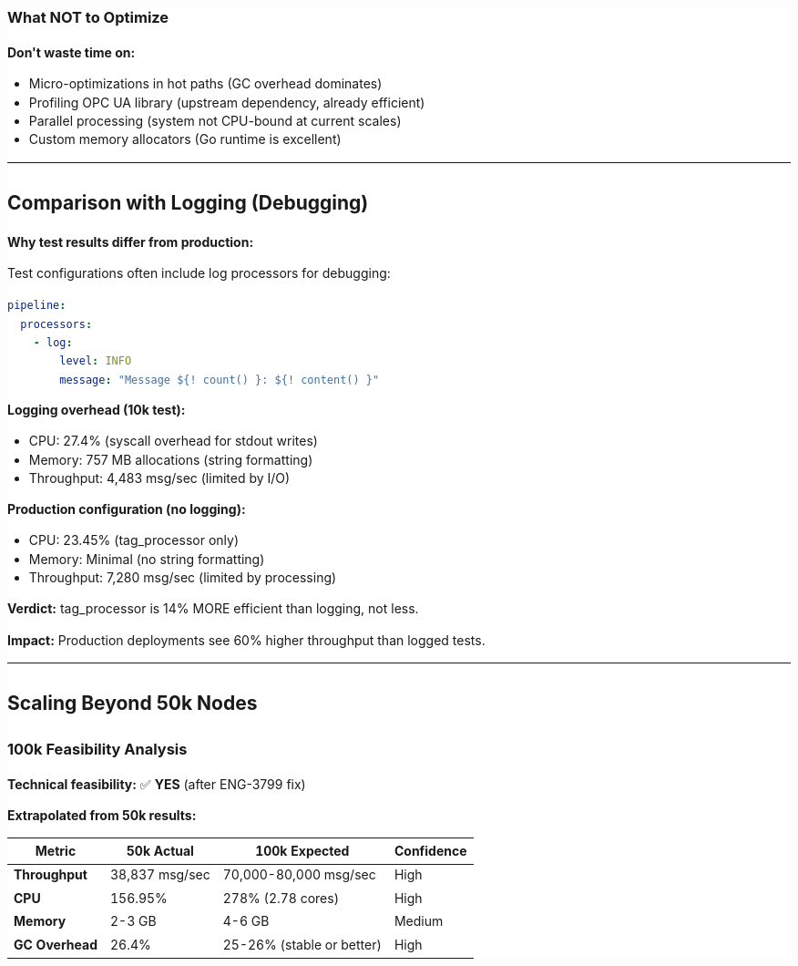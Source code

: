 ### What NOT to Optimize

**Don't waste time on:**
- Micro-optimizations in hot paths (GC overhead dominates)
- Profiling OPC UA library (upstream dependency, already efficient)
- Parallel processing (system not CPU-bound at current scales)
- Custom memory allocators (Go runtime is excellent)

---

## Comparison with Logging (Debugging)

**Why test results differ from production:**

Test configurations often include log processors for debugging:

```yaml
pipeline:
  processors:
    - log:
        level: INFO
        message: "Message ${! count() }: ${! content() }"
```

**Logging overhead (10k test):**
- CPU: 27.4% (syscall overhead for stdout writes)
- Memory: 757 MB allocations (string formatting)
- Throughput: 4,483 msg/sec (limited by I/O)

**Production configuration (no logging):**
- CPU: 23.45% (tag_processor only)
- Memory: Minimal (no string formatting)
- Throughput: 7,280 msg/sec (limited by processing)

**Verdict:** tag_processor is 14% MORE efficient than logging, not less.

**Impact:** Production deployments see 60% higher throughput than logged tests.

---

## Scaling Beyond 50k Nodes

### 100k Feasibility Analysis

**Technical feasibility:** ✅ **YES** (after ENG-3799 fix)

**Extrapolated from 50k results:**

| Metric | 50k Actual | 100k Expected | Confidence |
|--------|------------|---------------|------------|
| **Throughput** | 38,837 msg/sec | 70,000-80,000 msg/sec | High |
| **CPU** | 156.95% | 278% (2.78 cores) | High |
| **Memory** | 2-3 GB | 4-6 GB | Medium |
| **GC Overhead** | 26.4% | 25-26% (stable or better) | High |
